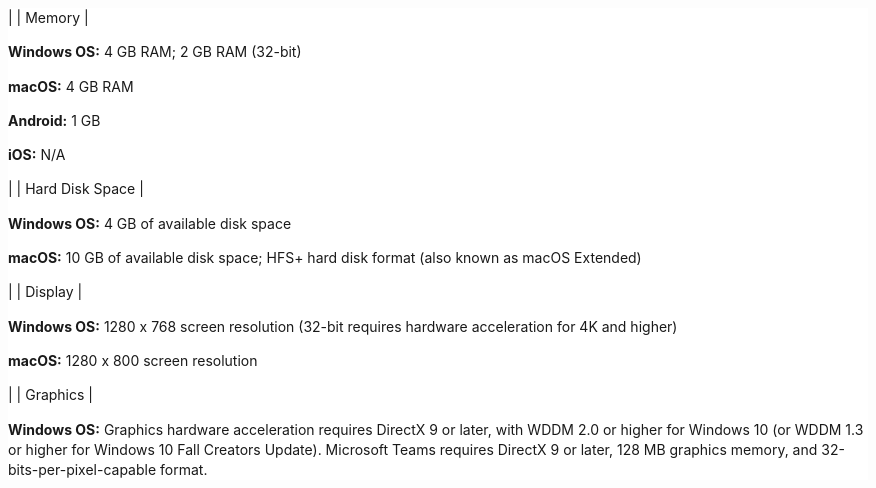 








 |
| Memory | 

**Windows OS:** 4 GB RAM; 2 GB RAM (32-bit)

**macOS:** 4 GB RAM  

**Android:** 1 GB  

**iOS:** N/A  










 |
| Hard Disk Space | 

**Windows OS:** 4 GB of available disk space

**macOS:** 10 GB of available disk space; HFS+ hard disk format (also known as macOS Extended)  










 |
| Display | 

**Windows OS:** 1280 x 768 screen resolution (32-bit requires hardware acceleration for 4K and higher)

**macOS:** 1280 x 800 screen resolution  










 |
| Graphics | 

**Windows OS:** Graphics hardware acceleration requires DirectX 9 or later, with WDDM 2.0 or higher for Windows 10 (or WDDM 1.3 or higher for Windows 10 Fall Creators Update). Microsoft Teams requires DirectX 9 or later, 128 MB graphics memory, and 32-bits-per-pixel-capable format.
